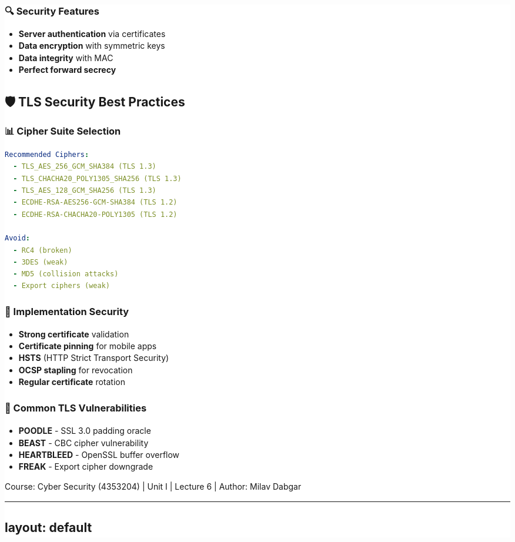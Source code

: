 ### 🔍 Security Features
- **Server authentication** via certificates
- **Data encryption** with symmetric keys
- **Data integrity** with MAC
- **Perfect forward secrecy**

</div>

<div>

## 🛡️ TLS Security Best Practices

### 📊 Cipher Suite Selection
```yaml
Recommended Ciphers:
  - TLS_AES_256_GCM_SHA384 (TLS 1.3)
  - TLS_CHACHA20_POLY1305_SHA256 (TLS 1.3)
  - TLS_AES_128_GCM_SHA256 (TLS 1.3)
  - ECDHE-RSA-AES256-GCM-SHA384 (TLS 1.2)
  - ECDHE-RSA-CHACHA20-POLY1305 (TLS 1.2)

Avoid:
  - RC4 (broken)
  - 3DES (weak)
  - MD5 (collision attacks)
  - Export ciphers (weak)
```

### 🔧 Implementation Security
- **Strong certificate** validation
- **Certificate pinning** for mobile apps
- **HSTS** (HTTP Strict Transport Security)
- **OCSP stapling** for revocation
- **Regular certificate** rotation

### 🚨 Common TLS Vulnerabilities
- **POODLE** - SSL 3.0 padding oracle
- **BEAST** - CBC cipher vulnerability
- **HEARTBLEED** - OpenSSL buffer overflow
- **FREAK** - Export cipher downgrade

</div>

</div>

<div class="absolute bottom-5 left-5 text-xs text-gray-500">
Course: Cyber Security (4353204) | Unit I | Lecture 6 | Author: Milav Dabgar
</div>

---
layout: default
---
